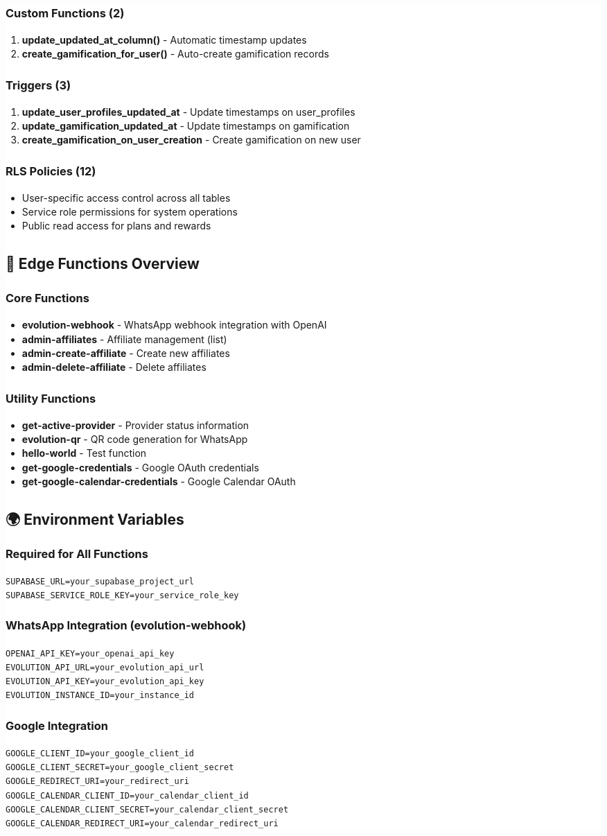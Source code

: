 ### Custom Functions (2)
1. **update_updated_at_column()** - Automatic timestamp updates
2. **create_gamification_for_user()** - Auto-create gamification records

### Triggers (3)
1. **update_user_profiles_updated_at** - Update timestamps on user_profiles
2. **update_gamification_updated_at** - Update timestamps on gamification
3. **create_gamification_on_user_creation** - Create gamification on new user

### RLS Policies (12)
- User-specific access control across all tables
- Service role permissions for system operations
- Public read access for plans and rewards

## 🔧 Edge Functions Overview

### Core Functions
- **evolution-webhook** - WhatsApp webhook integration with OpenAI
- **admin-affiliates** - Affiliate management (list)
- **admin-create-affiliate** - Create new affiliates
- **admin-delete-affiliate** - Delete affiliates

### Utility Functions
- **get-active-provider** - Provider status information
- **evolution-qr** - QR code generation for WhatsApp
- **hello-world** - Test function
- **get-google-credentials** - Google OAuth credentials
- **get-google-calendar-credentials** - Google Calendar OAuth

## 🌍 Environment Variables

### Required for All Functions
```env
SUPABASE_URL=your_supabase_project_url
SUPABASE_SERVICE_ROLE_KEY=your_service_role_key
```

### WhatsApp Integration (evolution-webhook)
```env
OPENAI_API_KEY=your_openai_api_key
EVOLUTION_API_URL=your_evolution_api_url
EVOLUTION_API_KEY=your_evolution_api_key
EVOLUTION_INSTANCE_ID=your_instance_id
```

### Google Integration
```env
GOOGLE_CLIENT_ID=your_google_client_id
GOOGLE_CLIENT_SECRET=your_google_client_secret
GOOGLE_REDIRECT_URI=your_redirect_uri
GOOGLE_CALENDAR_CLIENT_ID=your_calendar_client_id
GOOGLE_CALENDAR_CLIENT_SECRET=your_calendar_client_secret
GOOGLE_CALENDAR_REDIRECT_URI=your_calendar_redirect_uri
```
